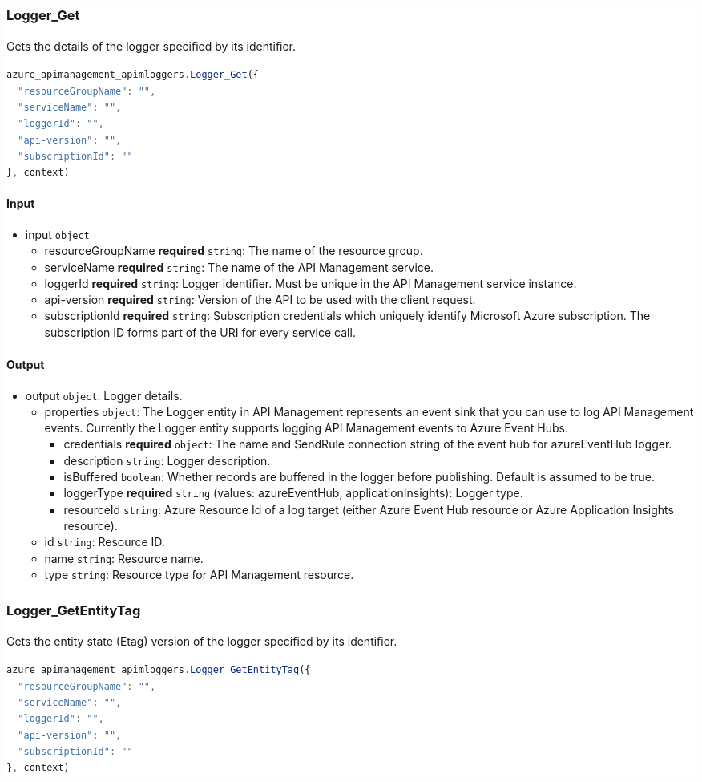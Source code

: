### Logger_Get
Gets the details of the logger specified by its identifier.


```js
azure_apimanagement_apimloggers.Logger_Get({
  "resourceGroupName": "",
  "serviceName": "",
  "loggerId": "",
  "api-version": "",
  "subscriptionId": ""
}, context)
```

#### Input
* input `object`
  * resourceGroupName **required** `string`: The name of the resource group.
  * serviceName **required** `string`: The name of the API Management service.
  * loggerId **required** `string`: Logger identifier. Must be unique in the API Management service instance.
  * api-version **required** `string`: Version of the API to be used with the client request.
  * subscriptionId **required** `string`: Subscription credentials which uniquely identify Microsoft Azure subscription. The subscription ID forms part of the URI for every service call.

#### Output
* output `object`: Logger details.
  * properties `object`: The Logger entity in API Management represents an event sink that you can use to log API Management events. Currently the Logger entity supports logging API Management events to Azure Event Hubs.
    * credentials **required** `object`: The name and SendRule connection string of the event hub for azureEventHub logger.
    * description `string`: Logger description.
    * isBuffered `boolean`: Whether records are buffered in the logger before publishing. Default is assumed to be true.
    * loggerType **required** `string` (values: azureEventHub, applicationInsights): Logger type.
    * resourceId `string`: Azure Resource Id of a log target (either Azure Event Hub resource or Azure Application Insights resource).
  * id `string`: Resource ID.
  * name `string`: Resource name.
  * type `string`: Resource type for API Management resource.

### Logger_GetEntityTag
Gets the entity state (Etag) version of the logger specified by its identifier.


```js
azure_apimanagement_apimloggers.Logger_GetEntityTag({
  "resourceGroupName": "",
  "serviceName": "",
  "loggerId": "",
  "api-version": "",
  "subscriptionId": ""
}, context)
```
